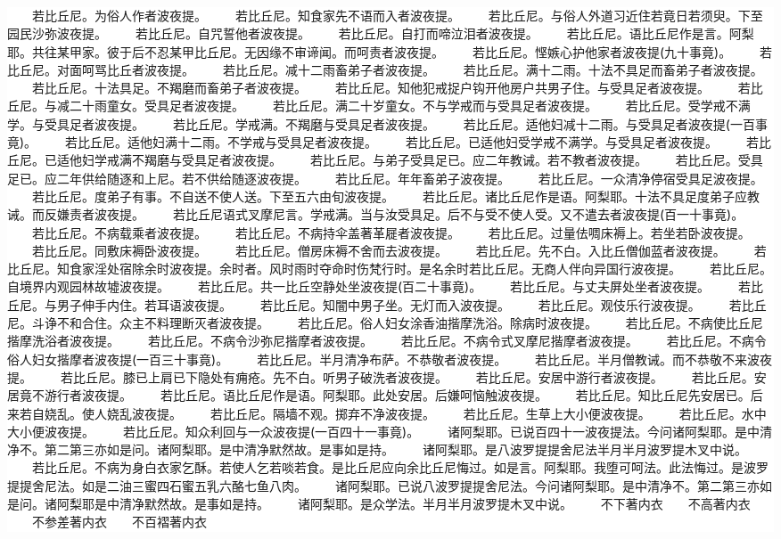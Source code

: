 　　若比丘尼。为俗人作者波夜提。
　　若比丘尼。知食家先不语而入者波夜提。
　　若比丘尼。与俗人外道习近住若竟日若须臾。下至园民沙弥波夜提。
　　若比丘尼。自咒誓他者波夜提。
　　若比丘尼。自打而啼泣泪者波夜提。
　　若比丘尼。语比丘尼作是言。阿梨耶。共往某甲家。彼于后不忍某甲比丘尼。无因缘不审谛闻。而呵责者波夜提。
　　若比丘尼。悭嫉心护他家者波夜提(九十事竟)。
　　若比丘尼。对面呵骂比丘者波夜提。
　　若比丘尼。减十二雨畜弟子者波夜提。
　　若比丘尼。满十二雨。十法不具足而畜弟子者波夜提。
　　若比丘尼。十法具足。不羯磨而畜弟子者波夜提。
　　若比丘尼。知他犯戒捉户钩开他房户共男子住。与受具足者波夜提。
　　若比丘尼。与减二十雨童女。受具足者波夜提。
　　若比丘尼。满二十岁童女。不与学戒而与受具足者波夜提。
　　若比丘尼。受学戒不满学。与受具足者波夜提。
　　若比丘尼。学戒满。不羯磨与受具足者波夜提。
　　若比丘尼。适他妇减十二雨。与受具足者波夜提(一百事竟)。
　　若比丘尼。适他妇满十二雨。不学戒与受具足者波夜提。
　　若比丘尼。已适他妇受学戒不满学。与受具足者波夜提。
　　若比丘尼。已适他妇学戒满不羯磨与受具足者波夜提。
　　若比丘尼。与弟子受具足已。应二年教诫。若不教者波夜提。
　　若比丘尼。受具足已。应二年供给随逐和上尼。若不供给随逐波夜提。
　　若比丘尼。年年畜弟子波夜提。
　　若比丘尼。一众清净停宿受具足波夜提。
　　若比丘尼。度弟子有事。不自送不使人送。下至五六由旬波夜提。
　　若比丘尼。诸比丘尼作是语。阿梨耶。十法不具足度弟子应教诫。而反嫌责者波夜提。
　　若比丘尼语式叉摩尼言。学戒满。当与汝受具足。后不与受不使人受。又不遣去者波夜提(百一十事竟)。
　　若比丘尼。不病载乘者波夜提。
　　若比丘尼。不病持伞盖著革屣者波夜提。
　　若比丘尼。过量佉啁床褥上。若坐若卧波夜提。
　　若比丘尼。同敷床褥卧波夜提。
　　若比丘尼。僧房床褥不舍而去波夜提。
　　若比丘尼。先不白。入比丘僧伽蓝者波夜提。
　　若比丘尼。知食家淫处宿除余时波夜提。余时者。风时雨时夺命时伤梵行时。是名余时若比丘尼。无商人伴向异国行波夜提。
　　若比丘尼。自境界内观园林故墟波夜提。
　　若比丘尼。共一比丘空静处坐波夜提(百二十事竟)。
　　若比丘尼。与丈夫屏处坐者波夜提。
　　若比丘尼。与男子伸手内住。若耳语波夜提。
　　若比丘尼。知闇中男子坐。无灯而入波夜提。
　　若比丘尼。观伎乐行波夜提。
　　若比丘尼。斗诤不和合住。众主不料理断灭者波夜提。
　　若比丘尼。俗人妇女涂香油揩摩洗浴。除病时波夜提。
　　若比丘尼。不病使比丘尼揩摩洗浴者波夜提。
　　若比丘尼。不病令沙弥尼揩摩者波夜提。
　　若比丘尼。不病令式叉摩尼揩摩者波夜提。
　　若比丘尼。不病令俗人妇女揩摩者波夜提(一百三十事竟)。
　　若比丘尼。半月清净布萨。不恭敬者波夜提。
　　若比丘尼。半月僧教诫。而不恭敬不来波夜提。
　　若比丘尼。膝已上肩已下隐处有痈疮。先不白。听男子破洗者波夜提。
　　若比丘尼。安居中游行者波夜提。
　　若比丘尼。安居竟不游行者波夜提。
　　若比丘尼。语比丘尼作是语。阿梨耶。此处安居。后嫌呵恼触波夜提。
　　若比丘尼。知比丘尼先安居已。后来若自娆乱。使人娆乱波夜提。
　　若比丘尼。隔墙不观。掷弃不净波夜提。
　　若比丘尼。生草上大小便波夜提。
　　若比丘尼。水中大小便波夜提。
　　若比丘尼。知众利回与一众波夜提(一百四十一事竟)。
　　诸阿梨耶。已说百四十一波夜提法。今问诸阿梨耶。是中清净不。第二第三亦如是问。诸阿梨耶。是中清净默然故。是事如是持。
　　诸阿梨耶。是八波罗提提舍尼法半月半月波罗提木叉中说。
　　若比丘尼。不病为身白衣家乞酥。若使人乞若啖若食。是比丘尼应向余比丘尼悔过。如是言。阿梨耶。我堕可呵法。此法悔过。是波罗提提舍尼法。如是二油三蜜四石蜜五乳六酪七鱼八肉。
　　诸阿梨耶。已说八波罗提提舍尼法。今问诸阿梨耶。是中清净不。第二第三亦如是问。诸阿梨耶是中清净默然故。是事如是持。
　　诸阿梨耶。是众学法。半月半月波罗提木叉中说。
　　不下著内衣　　不高著内衣
　　不参差著内衣　　不百褶著内衣